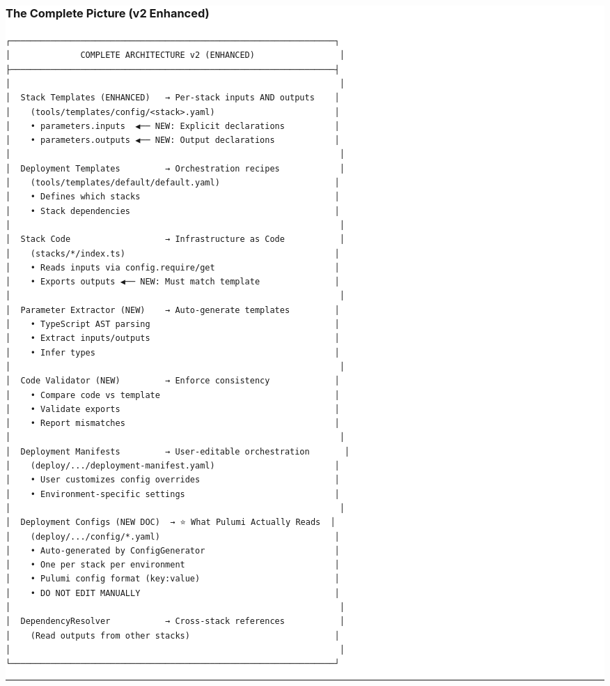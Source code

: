### The Complete Picture (v2 Enhanced)

```
┌─────────────────────────────────────────────────────────────────┐
│              COMPLETE ARCHITECTURE v2 (ENHANCED)                 │
├─────────────────────────────────────────────────────────────────┤
│                                                                  │
│  Stack Templates (ENHANCED)   → Per-stack inputs AND outputs    │
│    (tools/templates/config/<stack>.yaml)                        │
│    • parameters.inputs  ◀── NEW: Explicit declarations          │
│    • parameters.outputs ◀── NEW: Output declarations            │
│                                                                  │
│  Deployment Templates         → Orchestration recipes            │
│    (tools/templates/default/default.yaml)                       │
│    • Defines which stacks                                       │
│    • Stack dependencies                                         │
│                                                                  │
│  Stack Code                   → Infrastructure as Code           │
│    (stacks/*/index.ts)                                          │
│    • Reads inputs via config.require/get                        │
│    • Exports outputs ◀── NEW: Must match template               │
│                                                                  │
│  Parameter Extractor (NEW)    → Auto-generate templates         │
│    • TypeScript AST parsing                                     │
│    • Extract inputs/outputs                                     │
│    • Infer types                                                │
│                                                                  │
│  Code Validator (NEW)         → Enforce consistency             │
│    • Compare code vs template                                   │
│    • Validate exports                                           │
│    • Report mismatches                                          │
│                                                                  │
│  Deployment Manifests         → User-editable orchestration       │
│    (deploy/.../deployment-manifest.yaml)                        │
│    • User customizes config overrides                           │
│    • Environment-specific settings                              │
│                                                                  │
│  Deployment Configs (NEW DOC)  → ⭐ What Pulumi Actually Reads  │
│    (deploy/.../config/*.yaml)                                   │
│    • Auto-generated by ConfigGenerator                          │
│    • One per stack per environment                              │
│    • Pulumi config format (key:value)                           │
│    • DO NOT EDIT MANUALLY                                       │
│                                                                  │
│  DependencyResolver           → Cross-stack references           │
│    (Read outputs from other stacks)                             │
│                                                                  │
└─────────────────────────────────────────────────────────────────┘
```

---
